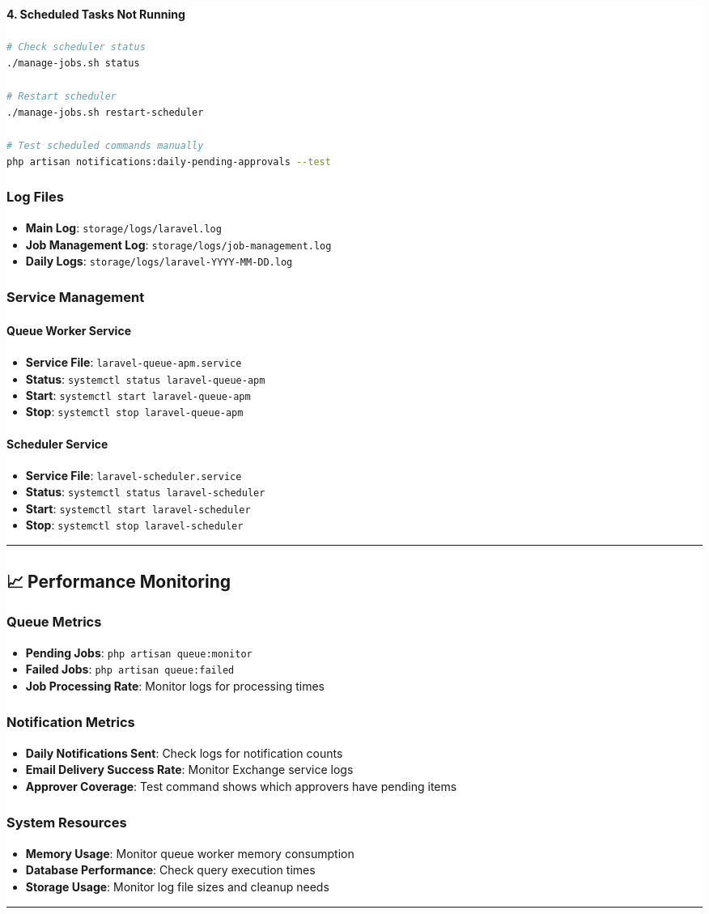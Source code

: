 #### 4. Scheduled Tasks Not Running
```bash
# Check scheduler status
./manage-jobs.sh status

# Restart scheduler
./manage-jobs.sh restart-scheduler

# Test scheduled commands manually
php artisan notifications:daily-pending-approvals --test
```

### Log Files

- **Main Log**: `storage/logs/laravel.log`
- **Job Management Log**: `storage/logs/job-management.log`
- **Daily Logs**: `storage/logs/laravel-YYYY-MM-DD.log`

### Service Management

#### Queue Worker Service
- **Service File**: `laravel-queue-apm.service`
- **Status**: `systemctl status laravel-queue-apm`
- **Start**: `systemctl start laravel-queue-apm`
- **Stop**: `systemctl stop laravel-queue-apm`

#### Scheduler Service
- **Service File**: `laravel-scheduler.service`
- **Status**: `systemctl status laravel-scheduler`
- **Start**: `systemctl start laravel-scheduler`
- **Stop**: `systemctl stop laravel-scheduler`

---

## 📈 Performance Monitoring

### Queue Metrics
- **Pending Jobs**: `php artisan queue:monitor`
- **Failed Jobs**: `php artisan queue:failed`
- **Job Processing Rate**: Monitor logs for processing times

### Notification Metrics
- **Daily Notifications Sent**: Check logs for notification counts
- **Email Delivery Success Rate**: Monitor Exchange service logs
- **Approver Coverage**: Test command shows which approvers have pending items

### System Resources
- **Memory Usage**: Monitor queue worker memory consumption
- **Database Performance**: Check query execution times
- **Storage Usage**: Monitor log file sizes and cleanup needs

---